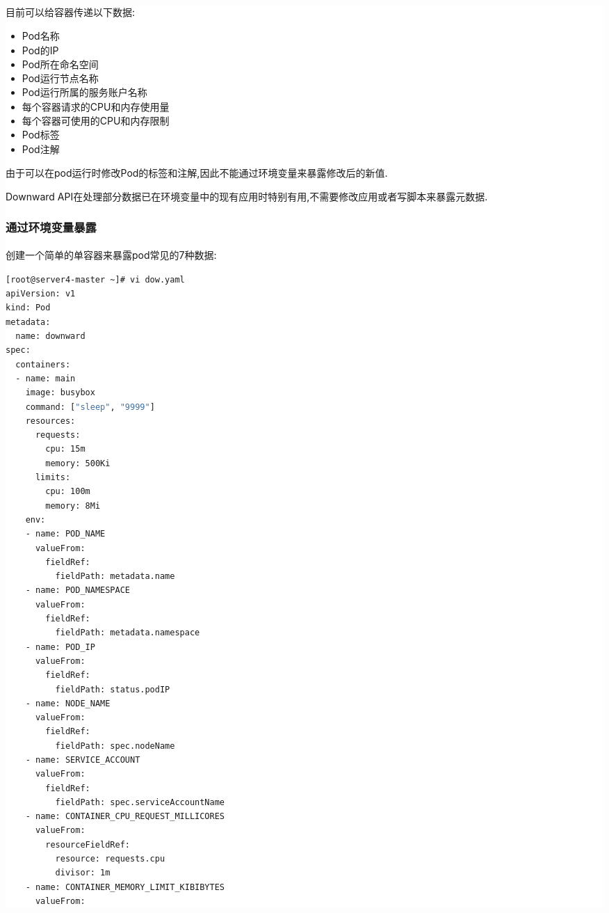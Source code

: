 目前可以给容器传递以下数据:

- Pod名称
- Pod的IP
- Pod所在命名空间
- Pod运行节点名称
- Pod运行所属的服务账户名称
- 每个容器请求的CPU和内存使用量
- 每个容器可使用的CPU和内存限制
- Pod标签
- Pod注解

由于可以在pod运行时修改Pod的标签和注解,因此不能通过环境变量来暴露修改后的新值.

Downward API在处理部分数据已在环境变量中的现有应用时特别有用,不需要修改应用或者写脚本来暴露元数据.

### 通过环境变量暴露

创建一个简单的单容器来暴露pod常见的7种数据:

```sh
[root@server4-master ~]# vi dow.yaml
apiVersion: v1
kind: Pod
metadata:
  name: downward
spec:
  containers:
  - name: main
    image: busybox
    command: ["sleep", "9999"]
    resources:
      requests:
        cpu: 15m
        memory: 500Ki
      limits:
        cpu: 100m
        memory: 8Mi
    env:
    - name: POD_NAME
      valueFrom:
        fieldRef:
          fieldPath: metadata.name
    - name: POD_NAMESPACE
      valueFrom:
        fieldRef:
          fieldPath: metadata.namespace
    - name: POD_IP
      valueFrom:
        fieldRef:
          fieldPath: status.podIP
    - name: NODE_NAME
      valueFrom:
        fieldRef:
          fieldPath: spec.nodeName
    - name: SERVICE_ACCOUNT
      valueFrom:
        fieldRef:
          fieldPath: spec.serviceAccountName
    - name: CONTAINER_CPU_REQUEST_MILLICORES
      valueFrom:
        resourceFieldRef:
          resource: requests.cpu
          divisor: 1m
    - name: CONTAINER_MEMORY_LIMIT_KIBIBYTES
      valueFrom:
```
